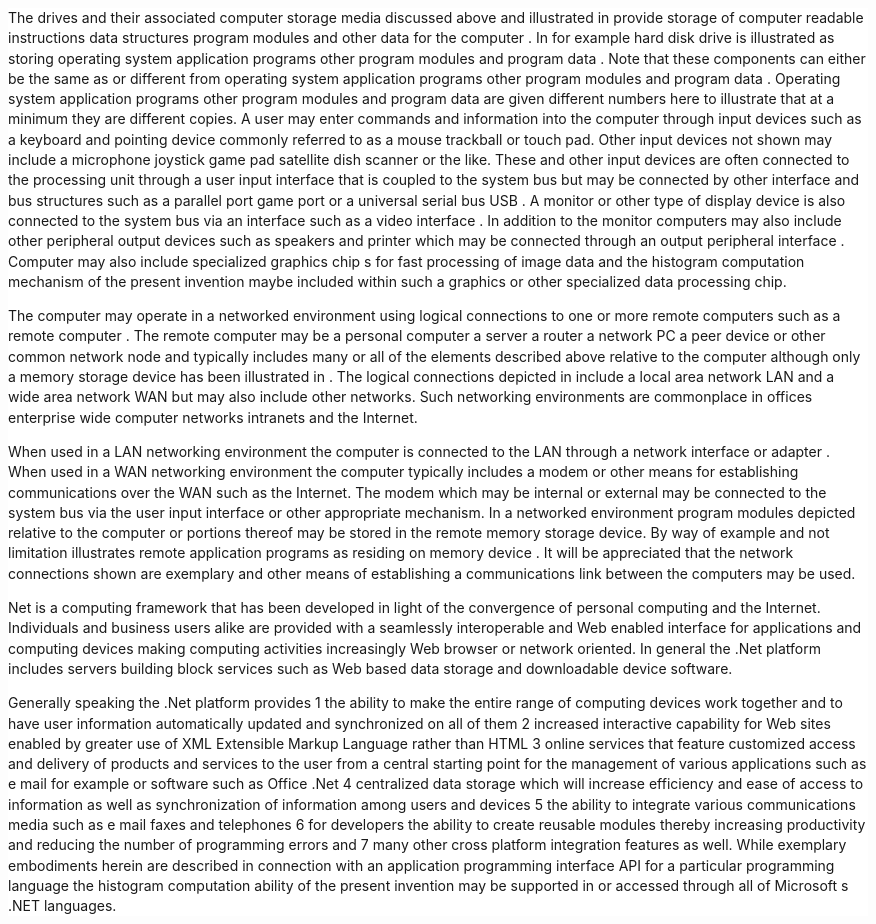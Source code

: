 The drives and their associated computer storage media discussed above and illustrated in provide storage of computer readable instructions data structures program modules and other data for the computer . In for example hard disk drive is illustrated as storing operating system application programs other program modules and program data . Note that these components can either be the same as or different from operating system application programs other program modules and program data . Operating system application programs other program modules and program data are given different numbers here to illustrate that at a minimum they are different copies. A user may enter commands and information into the computer through input devices such as a keyboard and pointing device commonly referred to as a mouse trackball or touch pad. Other input devices not shown may include a microphone joystick game pad satellite dish scanner or the like. These and other input devices are often connected to the processing unit through a user input interface that is coupled to the system bus but may be connected by other interface and bus structures such as a parallel port game port or a universal serial bus USB . A monitor or other type of display device is also connected to the system bus via an interface such as a video interface . In addition to the monitor computers may also include other peripheral output devices such as speakers and printer which may be connected through an output peripheral interface . Computer may also include specialized graphics chip s for fast processing of image data and the histogram computation mechanism of the present invention maybe included within such a graphics or other specialized data processing chip.

The computer may operate in a networked environment using logical connections to one or more remote computers such as a remote computer . The remote computer may be a personal computer a server a router a network PC a peer device or other common network node and typically includes many or all of the elements described above relative to the computer although only a memory storage device has been illustrated in . The logical connections depicted in include a local area network LAN and a wide area network WAN but may also include other networks. Such networking environments are commonplace in offices enterprise wide computer networks intranets and the Internet.

When used in a LAN networking environment the computer is connected to the LAN through a network interface or adapter . When used in a WAN networking environment the computer typically includes a modem or other means for establishing communications over the WAN such as the Internet. The modem which may be internal or external may be connected to the system bus via the user input interface or other appropriate mechanism. In a networked environment program modules depicted relative to the computer or portions thereof may be stored in the remote memory storage device. By way of example and not limitation illustrates remote application programs as residing on memory device . It will be appreciated that the network connections shown are exemplary and other means of establishing a communications link between the computers may be used.

Net is a computing framework that has been developed in light of the convergence of personal computing and the Internet. Individuals and business users alike are provided with a seamlessly interoperable and Web enabled interface for applications and computing devices making computing activities increasingly Web browser or network oriented. In general the .Net platform includes servers building block services such as Web based data storage and downloadable device software.

Generally speaking the .Net platform provides 1 the ability to make the entire range of computing devices work together and to have user information automatically updated and synchronized on all of them 2 increased interactive capability for Web sites enabled by greater use of XML Extensible Markup Language rather than HTML 3 online services that feature customized access and delivery of products and services to the user from a central starting point for the management of various applications such as e mail for example or software such as Office .Net 4 centralized data storage which will increase efficiency and ease of access to information as well as synchronization of information among users and devices 5 the ability to integrate various communications media such as e mail faxes and telephones 6 for developers the ability to create reusable modules thereby increasing productivity and reducing the number of programming errors and 7 many other cross platform integration features as well. While exemplary embodiments herein are described in connection with an application programming interface API for a particular programming language the histogram computation ability of the present invention may be supported in or accessed through all of Microsoft s .NET languages.
